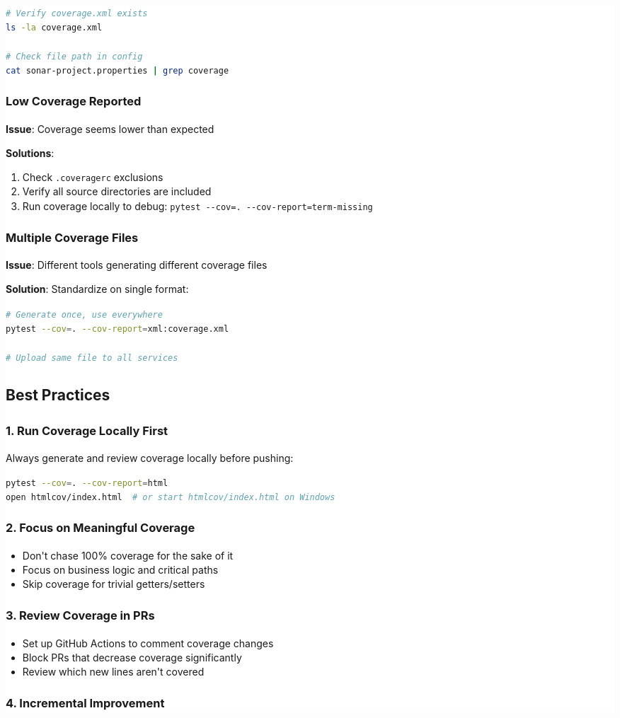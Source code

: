 ```bash
# Verify coverage.xml exists
ls -la coverage.xml

# Check file path in config
cat sonar-project.properties | grep coverage
```

### Low Coverage Reported

**Issue**: Coverage seems lower than expected

**Solutions**:

1. Check `.coveragerc` exclusions
2. Verify all source directories are included
3. Run coverage locally to debug: `pytest --cov=. --cov-report=term-missing`

### Multiple Coverage Files

**Issue**: Different tools generating different coverage files

**Solution**: Standardize on single format:

```bash
# Generate once, use everywhere
pytest --cov=. --cov-report=xml:coverage.xml

# Upload same file to all services
```

## Best Practices

### 1. Run Coverage Locally First

Always generate and review coverage locally before pushing:

```bash
pytest --cov=. --cov-report=html
open htmlcov/index.html  # or start htmlcov/index.html on Windows
```

### 2. Focus on Meaningful Coverage

- Don't chase 100% coverage for the sake of it
- Focus on business logic and critical paths
- Skip coverage for trivial getters/setters

### 3. Review Coverage in PRs

- Set up GitHub Actions to comment coverage changes
- Block PRs that decrease coverage significantly
- Review which new lines aren't covered

### 4. Incremental Improvement
